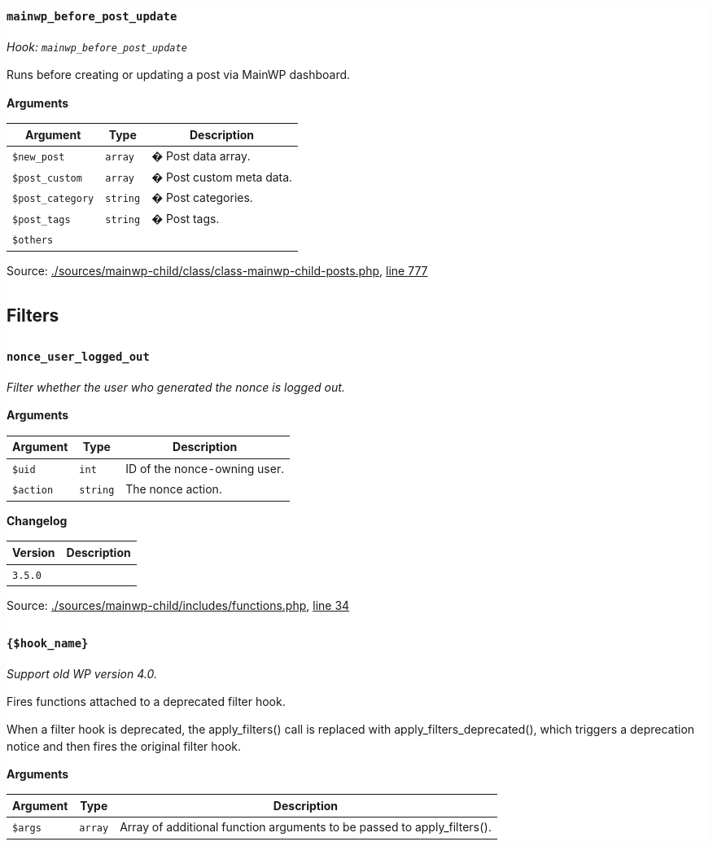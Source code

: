 ### `mainwp_before_post_update`

*Hook: `mainwp_before_post_update`*

Runs before creating or updating a post via MainWP dashboard.

**Arguments**

Argument | Type | Description
-------- | ---- | -----------
`$new_post` | `array` | � Post data array.
`$post_custom` | `array` | � Post custom meta data.
`$post_category` | `string` | � Post categories.
`$post_tags` | `string` | � Post tags.
`$others` |  | 

Source: [./sources/mainwp-child/class/class-mainwp-child-posts.php](class/class-mainwp-child-posts.php), [line 777](class/class-mainwp-child-posts.php#L777-L787)

## Filters

### `nonce_user_logged_out`

*Filter whether the user who generated the nonce is logged out.*

**Arguments**

Argument | Type | Description
-------- | ---- | -----------
`$uid` | `int` | ID of the nonce-owning user.
`$action` | `string` | The nonce action.

**Changelog**

Version | Description
------- | -----------
`3.5.0` | 

Source: [./sources/mainwp-child/includes/functions.php](includes/functions.php), [line 34](includes/functions.php#L34-L42)

### `{$hook_name}`

*Support old WP version 4.0.*

Fires functions attached to a deprecated filter hook.

When a filter hook is deprecated, the apply_filters() call is replaced with
apply_filters_deprecated(), which triggers a deprecation notice and then fires
the original filter hook.

**Arguments**

Argument | Type | Description
-------- | ---- | -----------
`$args` | `array` | Array of additional function arguments to be passed to apply_filters().
